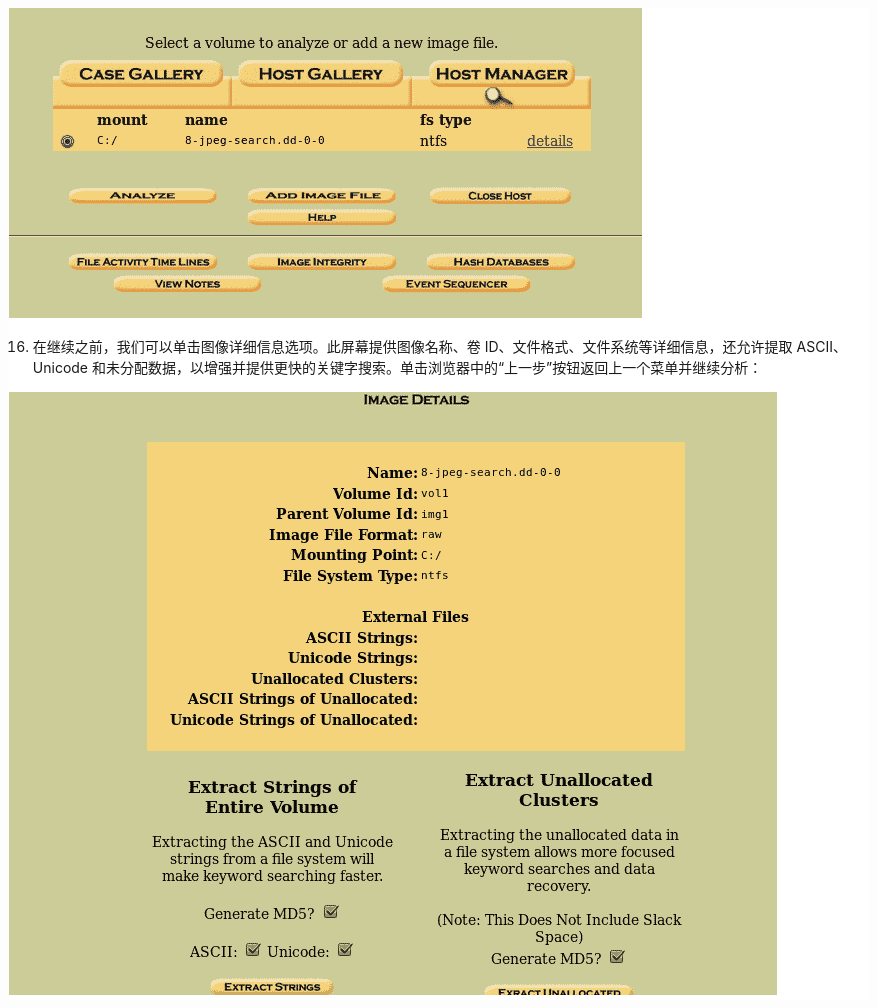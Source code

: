 ![](img/d0eaaebd-f0ea-42ed-a79d-8c6ffeed306a.png)

16.  在继续之前，我们可以单击图像详细信息选项。此屏幕提供图像名称、卷 ID、文件格式、文件系统等详细信息，还允许提取 ASCII、Unicode 和未分配数据，以增强并提供更快的关键字搜索。单击浏览器中的“上一步”按钮返回上一个菜单并继续分析：

![](img/cdbc3398-14ce-469e-a0dc-844d3d8a09e6.png)
